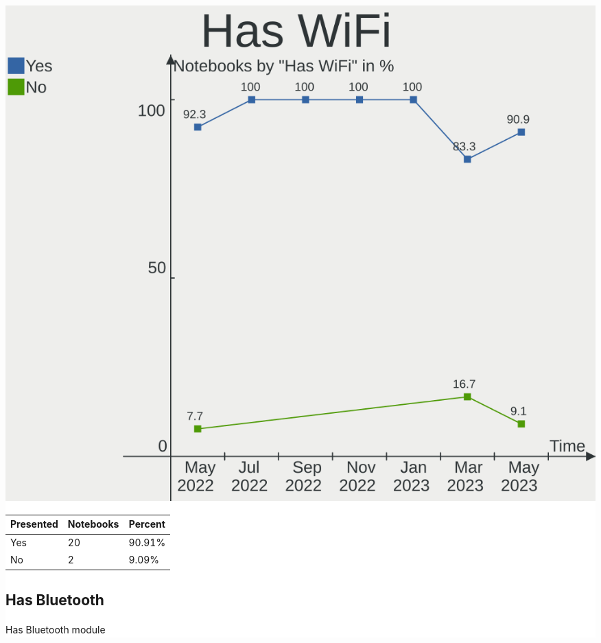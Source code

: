 ![Has WiFi](./images/line_chart_bsd/node_has_wifi.svg)

| Presented | Notebooks | Percent |
|-----------|-----------|---------|
| Yes       | 20        | 90.91%  |
| No        | 2         | 9.09%   |

Has Bluetooth
-------------

Has Bluetooth module

